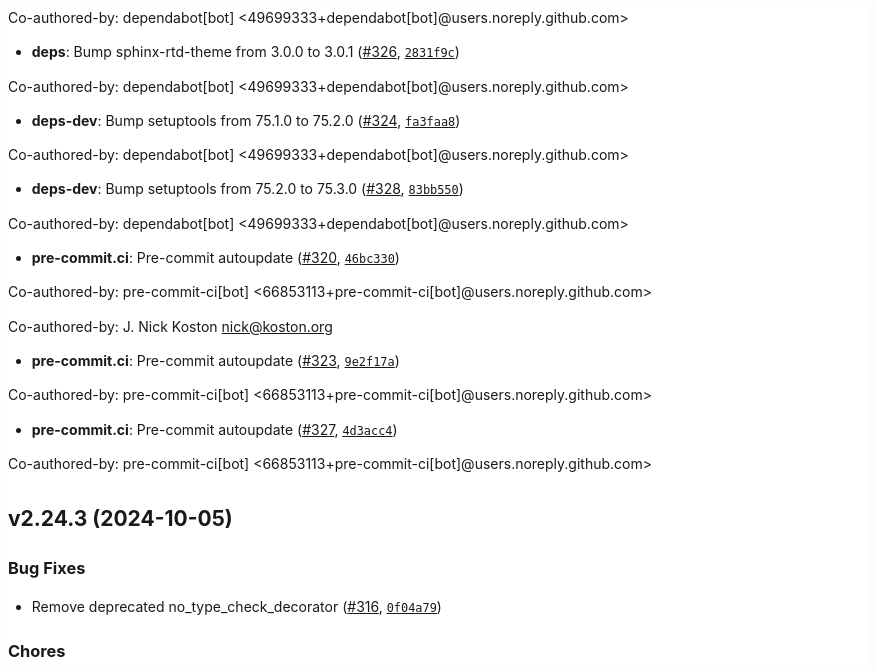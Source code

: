 Co-authored-by: dependabot[bot] <49699333+dependabot[bot]@users.noreply.github.com>

- **deps**: Bump sphinx-rtd-theme from 3.0.0 to 3.0.1
  ([#326](https://github.com/Bluetooth-Devices/dbus-fast/pull/326),
  [`2831f9c`](https://github.com/Bluetooth-Devices/dbus-fast/commit/2831f9cc3633d4c6e47232f741213da2adbaf71a))

Co-authored-by: dependabot[bot] <49699333+dependabot[bot]@users.noreply.github.com>

- **deps-dev**: Bump setuptools from 75.1.0 to 75.2.0
  ([#324](https://github.com/Bluetooth-Devices/dbus-fast/pull/324),
  [`fa3faa8`](https://github.com/Bluetooth-Devices/dbus-fast/commit/fa3faa86eec5568d74db2d1b8aa4c9af18b236f1))

Co-authored-by: dependabot[bot] <49699333+dependabot[bot]@users.noreply.github.com>

- **deps-dev**: Bump setuptools from 75.2.0 to 75.3.0
  ([#328](https://github.com/Bluetooth-Devices/dbus-fast/pull/328),
  [`83bb550`](https://github.com/Bluetooth-Devices/dbus-fast/commit/83bb5502ed17a1d8256d27ef86079c3688d5a3cd))

Co-authored-by: dependabot[bot] <49699333+dependabot[bot]@users.noreply.github.com>

- **pre-commit.ci**: Pre-commit autoupdate
  ([#320](https://github.com/Bluetooth-Devices/dbus-fast/pull/320),
  [`46bc330`](https://github.com/Bluetooth-Devices/dbus-fast/commit/46bc3304a31149c3a0c4fdc3aa2047ea2232a22d))

Co-authored-by: pre-commit-ci[bot] <66853113+pre-commit-ci[bot]@users.noreply.github.com>

Co-authored-by: J. Nick Koston <nick@koston.org>

- **pre-commit.ci**: Pre-commit autoupdate
  ([#323](https://github.com/Bluetooth-Devices/dbus-fast/pull/323),
  [`9e2f17a`](https://github.com/Bluetooth-Devices/dbus-fast/commit/9e2f17a974fa7b2defdccc5038ace446567bb0b0))

Co-authored-by: pre-commit-ci[bot] <66853113+pre-commit-ci[bot]@users.noreply.github.com>

- **pre-commit.ci**: Pre-commit autoupdate
  ([#327](https://github.com/Bluetooth-Devices/dbus-fast/pull/327),
  [`4d3acc4`](https://github.com/Bluetooth-Devices/dbus-fast/commit/4d3acc49659779e6d3d2a57ed47ede49ce6b4208))

Co-authored-by: pre-commit-ci[bot] <66853113+pre-commit-ci[bot]@users.noreply.github.com>


## v2.24.3 (2024-10-05)

### Bug Fixes

- Remove deprecated no_type_check_decorator
  ([#316](https://github.com/Bluetooth-Devices/dbus-fast/pull/316),
  [`0f04a79`](https://github.com/Bluetooth-Devices/dbus-fast/commit/0f04a794f2e8b494c194e4f4856e43917bdda58a))

### Chores
